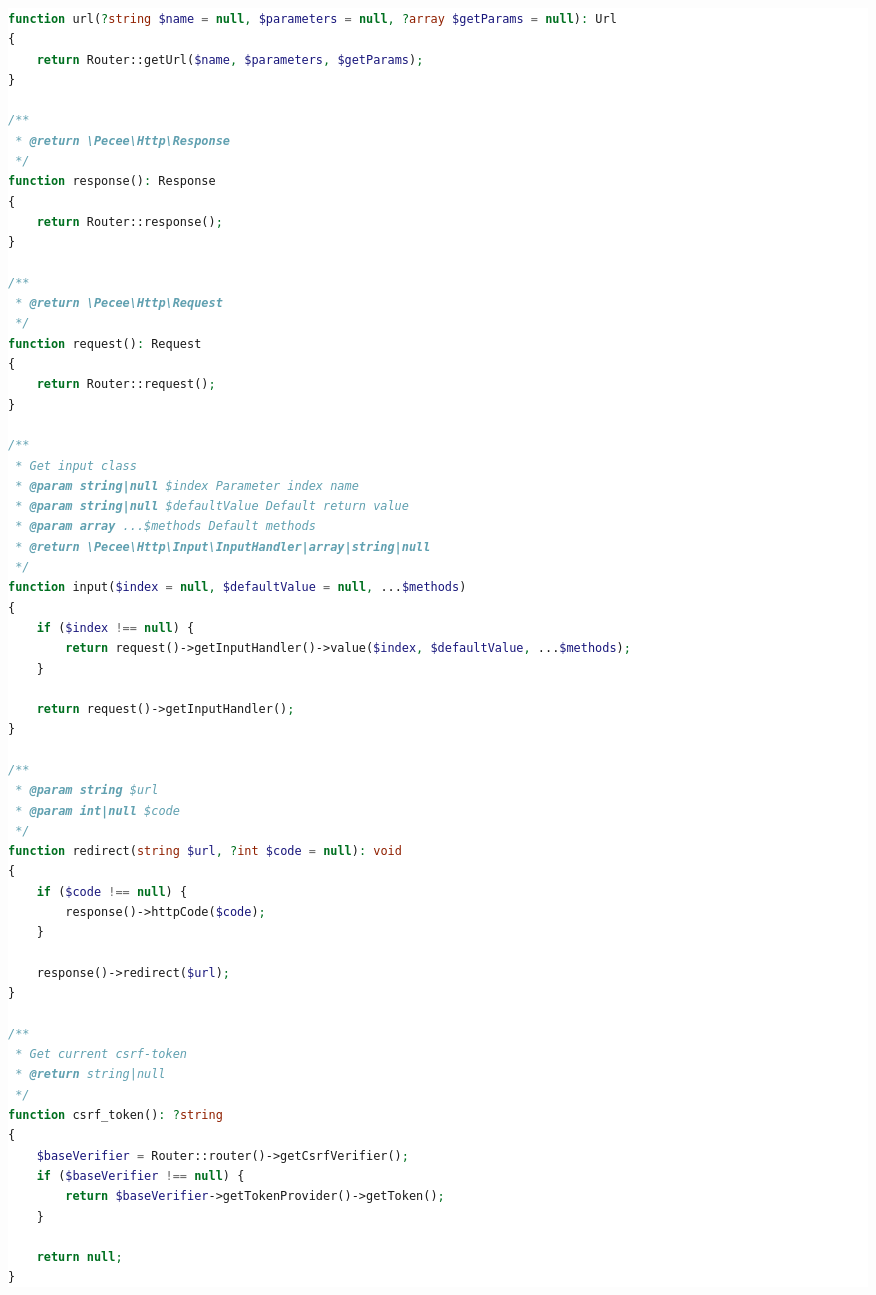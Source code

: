 ```php
function url(?string $name = null, $parameters = null, ?array $getParams = null): Url
{
    return Router::getUrl($name, $parameters, $getParams);
}

/**
 * @return \Pecee\Http\Response
 */
function response(): Response
{
    return Router::response();
}

/**
 * @return \Pecee\Http\Request
 */
function request(): Request
{
    return Router::request();
}

/**
 * Get input class
 * @param string|null $index Parameter index name
 * @param string|null $defaultValue Default return value
 * @param array ...$methods Default methods
 * @return \Pecee\Http\Input\InputHandler|array|string|null
 */
function input($index = null, $defaultValue = null, ...$methods)
{
    if ($index !== null) {
        return request()->getInputHandler()->value($index, $defaultValue, ...$methods);
    }

    return request()->getInputHandler();
}

/**
 * @param string $url
 * @param int|null $code
 */
function redirect(string $url, ?int $code = null): void
{
    if ($code !== null) {
        response()->httpCode($code);
    }

    response()->redirect($url);
}

/**
 * Get current csrf-token
 * @return string|null
 */
function csrf_token(): ?string
{
    $baseVerifier = Router::router()->getCsrfVerifier();
    if ($baseVerifier !== null) {
        return $baseVerifier->getTokenProvider()->getToken();
    }

    return null;
}
```